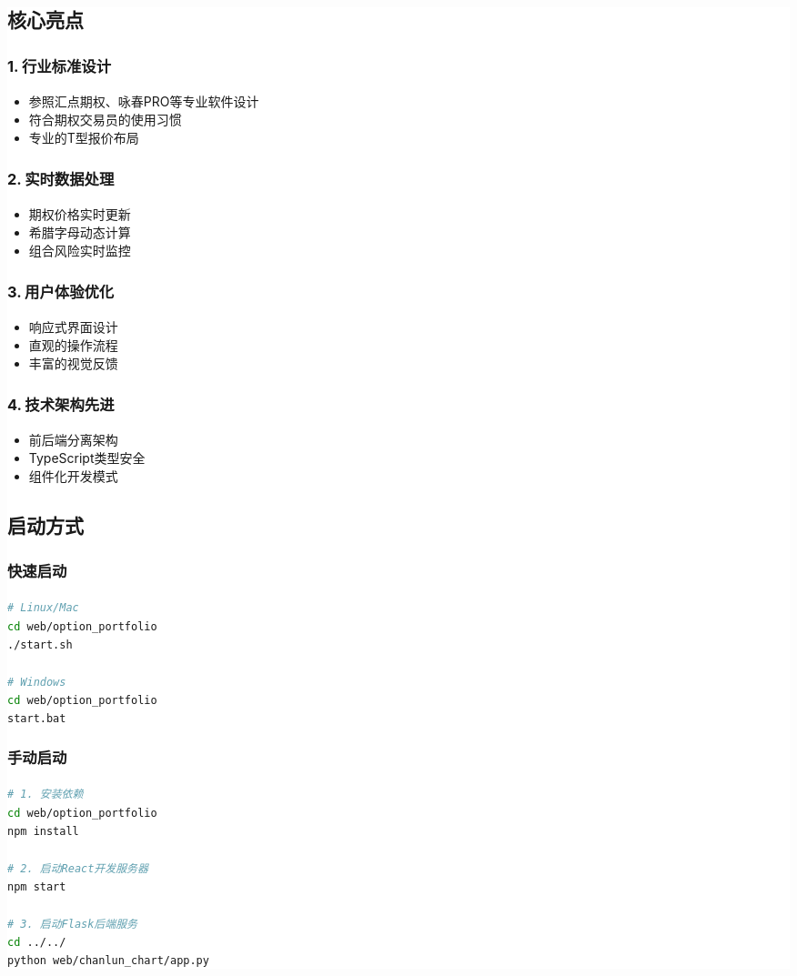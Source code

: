 ## 核心亮点

### 1. 行业标准设计
- 参照汇点期权、咏春PRO等专业软件设计
- 符合期权交易员的使用习惯
- 专业的T型报价布局

### 2. 实时数据处理
- 期权价格实时更新
- 希腊字母动态计算
- 组合风险实时监控

### 3. 用户体验优化
- 响应式界面设计
- 直观的操作流程
- 丰富的视觉反馈

### 4. 技术架构先进
- 前后端分离架构
- TypeScript类型安全
- 组件化开发模式

## 启动方式

### 快速启动
```bash
# Linux/Mac
cd web/option_portfolio
./start.sh

# Windows
cd web/option_portfolio
start.bat
```

### 手动启动
```bash
# 1. 安装依赖
cd web/option_portfolio
npm install

# 2. 启动React开发服务器
npm start

# 3. 启动Flask后端服务
cd ../../
python web/chanlun_chart/app.py
```
